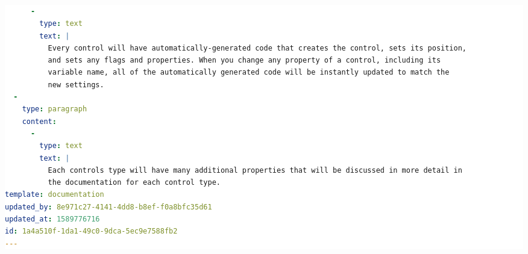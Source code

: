 ```yaml
      -
        type: text
        text: |
          Every control will have automatically-generated code that creates the control, sets its position,
          and sets any flags and properties. When you change any property of a control, including its
          variable name, all of the automatically generated code will be instantly updated to match the
          new settings.
  -
    type: paragraph
    content:
      -
        type: text
        text: |
          Each controls type will have many additional properties that will be discussed in more detail in
          the documentation for each control type. 
template: documentation
updated_by: 8e971c27-4141-4dd8-b8ef-f0a8bfc35d61
updated_at: 1589776716
id: 1a4a510f-1da1-49c0-9dca-5ec9e7588fb2
---
```

